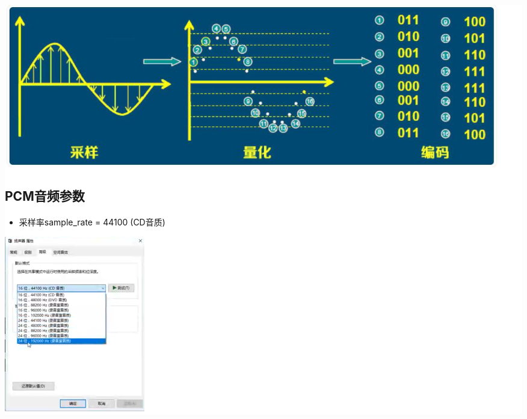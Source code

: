 <img src="assets/av/image-20220224152431509.png" alt="image-20220224152431509" style="zoom:80%;" />

## PCM音频参数

- 采样率sample_rate = 44100 (CD音质)

<img src="assets/av/image-20210604000148936.png" alt="image-20210604000148936" style="zoom: 50%;" />
